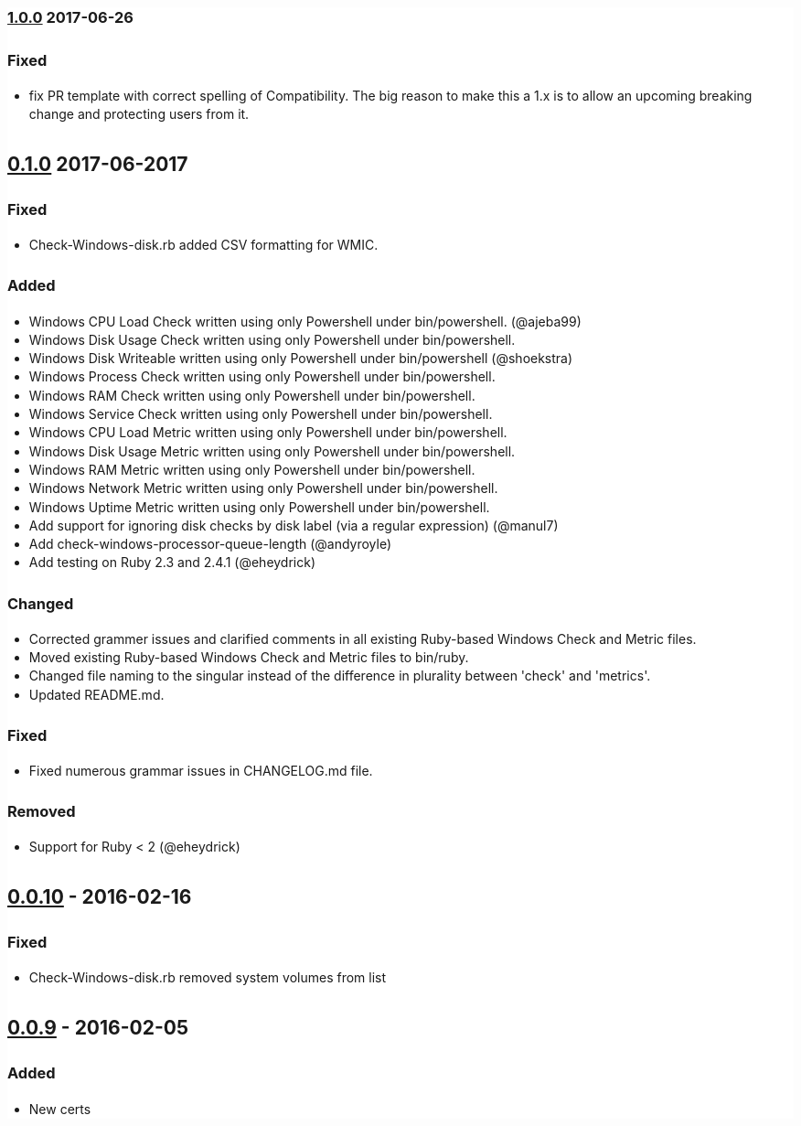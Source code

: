 ### [1.0.0] 2017-06-26
### Fixed
- fix PR template with correct spelling of Compatibility. The big reason to make this a 1.x is to allow an upcoming breaking change and protecting users from it.

## [0.1.0] 2017-06-2017
### Fixed
- Check-Windows-disk.rb added CSV formatting for WMIC.

### Added
- Windows CPU Load Check written using only Powershell under bin/powershell. (@ajeba99)
- Windows Disk Usage Check written using only Powershell under bin/powershell.
- Windows Disk Writeable written using only Powershell under bin/powershell (@shoekstra)
- Windows Process Check written using only Powershell under bin/powershell.
- Windows RAM Check written using only Powershell under bin/powershell.
- Windows Service Check written using only Powershell under bin/powershell.
- Windows CPU Load Metric written using only Powershell under bin/powershell.
- Windows Disk Usage Metric written using only Powershell under bin/powershell.
- Windows RAM Metric written using only Powershell under bin/powershell.
- Windows Network Metric written using only Powershell under bin/powershell.
- Windows Uptime Metric written using only Powershell under bin/powershell.
- Add support for ignoring disk checks by disk label (via a regular expression) (@manul7)
- Add check-windows-processor-queue-length (@andyroyle)
- Add testing on Ruby 2.3 and 2.4.1 (@eheydrick)

### Changed
- Corrected grammer issues and clarified comments in all existing Ruby-based Windows Check and Metric files.
- Moved existing Ruby-based Windows Check and Metric files to bin/ruby.
- Changed file naming to the singular instead of the difference in plurality between 'check' and 'metrics'.
- Updated README.md.

### Fixed
- Fixed numerous grammar issues in CHANGELOG.md file.

### Removed
- Support for Ruby < 2 (@eheydrick)

## [0.0.10] - 2016-02-16
### Fixed
- Check-Windows-disk.rb removed system volumes from list

## [0.0.9] - 2016-02-05
### Added
- New certs


[Unreleased]: https://github.com/sensu-plugins/sensu-plugins-Windows/compare/3.0.0...HEAD
[3.0.0]: https://github.com/sensu-plugins/sensu-plugins-Windows/compare/2.9.1...3.0.0
[2.9.1]: https://github.com/sensu-plugins/sensu-plugins-Windows/compare/2.9.0...2.9.1
[2.9.0]: https://github.com/sensu-plugins/sensu-plugins-Windows/compare/2.8.1...2.9.0
[2.8.1]: https://github.com/sensu-plugins/sensu-plugins-Windows/compare/2.8.0...2.8.1
[2.8.0]: https://github.com/sensu-plugins/sensu-plugins-Windows/compare/2.7.0...2.8.0
[2.7.0]: https://github.com/sensu-plugins/sensu-plugins-Windows/compare/2.6.0...2.7.0
[2.6.0]: https://github.com/sensu-plugins/sensu-plugins-Windows/compare/2.5.0...2.6.0
[2.5.0]: https://github.com/sensu-plugins/sensu-plugins-Windows/compare/2.4.1...2.5.0
[2.4.1]: https://github.com/sensu-plugins/sensu-plugins-Windows/compare/2.4.0...2.4.1
[2.4.0]: https://github.com/sensu-plugins/sensu-plugins-Windows/compare/2.3.0...2.4.0
[2.3.0]: https://github.com/sensu-plugins/sensu-plugins-Windows/compare/2.2.1...2.3.0
[2.2.1]: https://github.com/sensu-plugins/sensu-plugins-Windows/compare/2.2.0...2.2.1
[2.2.0]: https://github.com/sensu-plugins/sensu-plugins-Windows/compare/2.1.0...2.2.0
[2.1.0]: https://github.com/sensu-plugins/sensu-plugins-Windows/compare/2.0.0...2.1.0
[2.0.0]: https://github.com/sensu-plugins/sensu-plugins-Windows/compare/1.0.0...2.0.0
[1.0.0]: https://github.com/sensu-plugins/sensu-plugins-Windows/compare/0.1.0...1.0.0
[0.1.0]: https://github.com/sensu-plugins/sensu-plugins-Windows/compare/v0.0.10...0.1.0
[0.0.10]: https://github.com/sensu-plugins/sensu-plugins-Windows/compare/v0.0.9...v0.0.10
[0.0.9]: https://github.com/sensu-plugins/sensu-plugins-Windows/compare/0.0.8..v0.0.9
[0.0.8]: https://github.com/sensu-plugins/sensu-plugins-Windows/compare/0.0.7...0.0.8
[0.0.7]: https://github.com/sensu-plugins/sensu-plugins-Windows/compare/0.0.6...0.0.7
[0.0.6]: https://github.com/sensu-plugins/sensu-plugins-Windows/compare/0.0.5...0.0.6
[0.0.5]: https://github.com/sensu-plugins/sensu-plugins-Windows/compare/0.0.4...0.0.5
[0.0.4]: https://github.com/sensu-plugins/sensu-plugins-Windows/compare/0.0.3...0.0.4
[0.0.4]: https://github.com/sensu-plugins/sensu-plugins-Windows/compare/0.0.2...0.0.3
[0.0.2]: https://github.com/sensu-plugins/sensu-plugins-Windows/compare/0.0.1...0.0.2